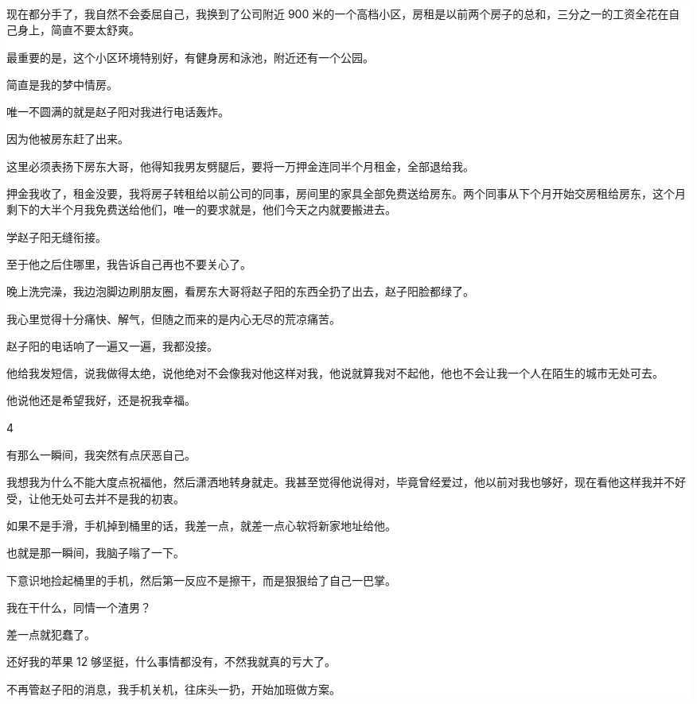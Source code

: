 
现在都分手了，我自然不会委屈自己，我换到了公司附近 900 米的一个高档小区，房租是以前两个房子的总和，三分之一的工资全花在自己身上，简直不要太舒爽。


最重要的是，这个小区环境特别好，有健身房和泳池，附近还有一个公园。


简直是我的梦中情房。


唯一不圆满的就是赵子阳对我进行电话轰炸。


因为他被房东赶了出来。


这里必须表扬下房东大哥，他得知我男友劈腿后，要将一万押金连同半个月租金，全部退给我。


押金我收了，租金没要，我将房子转租给以前公司的同事，房间里的家具全部免费送给房东。两个同事从下个月开始交房租给房东，这个月剩下的大半个月我免费送给他们，唯一的要求就是，他们今天之内就要搬进去。


学赵子阳无缝衔接。


至于他之后住哪里，我告诉自己再也不要关心了。


晚上洗完澡，我边泡脚边刷朋友圈，看房东大哥将赵子阳的东西全扔了出去，赵子阳脸都绿了。


我心里觉得十分痛快、解气，但随之而来的是内心无尽的荒凉痛苦。


赵子阳的电话响了一遍又一遍，我都没接。


他给我发短信，说我做得太绝，说他绝对不会像我对他这样对我，他说就算我对不起他，他也不会让我一个人在陌生的城市无处可去。


他说他还是希望我好，还是祝我幸福。


4


有那么一瞬间，我突然有点厌恶自己。


我想我为什么不能大度点祝福他，然后潇洒地转身就走。我甚至觉得他说得对，毕竟曾经爱过，他以前对我也够好，现在看他这样我并不好受，让他无处可去并不是我的初衷。


如果不是手滑，手机掉到桶里的话，我差一点，就差一点心软将新家地址给他。


也就是那一瞬间，我脑子嗡了一下。


下意识地捡起桶里的手机，然后第一反应不是擦干，而是狠狠给了自己一巴掌。


我在干什么，同情一个渣男？


差一点就犯蠢了。


还好我的苹果 12 够坚挺，什么事情都没有，不然我就真的亏大了。


不再管赵子阳的消息，我手机关机，往床头一扔，开始加班做方案。

